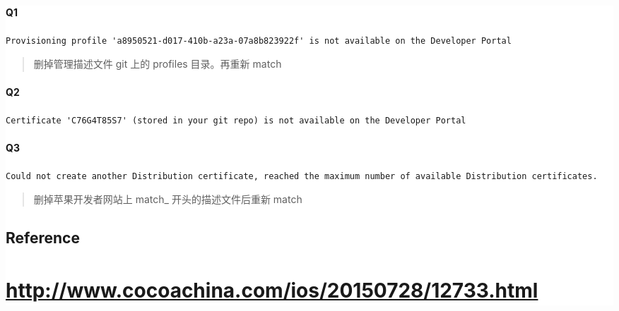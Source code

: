 #### Q1

`Provisioning profile 'a8950521-d017-410b-a23a-07a8b823922f' is not available on the Developer Portal`

> 删掉管理描述文件 git 上的 profiles 目录。再重新 match

#### Q2

`Certificate 'C76G4T85S7' (stored in your git repo) is not available on the Developer Portal`

>

#### Q3

`Could not create another Distribution certificate, reached the maximum number of available Distribution certificates.`

> 删掉苹果开发者网站上 match_ 开头的描述文件后重新  match

## Reference

# <http://www.cocoachina.com/ios/20150728/12733.html>

